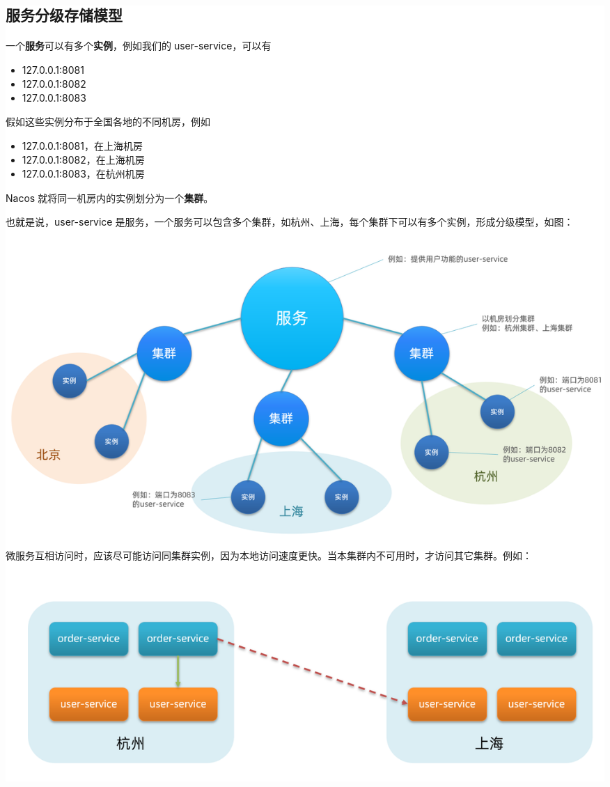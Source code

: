 ## 服务分级存储模型

一个<b>服务</b>可以有多个<b>实例</b>，例如我们的 user-service，可以有

- 127.0.0.1:8081
- 127.0.0.1:8082
- 127.0.0.1:8083

假如这些实例分布于全国各地的不同机房，例如

- 127.0.0.1:8081，在上海机房
- 127.0.0.1:8082，在上海机房
- 127.0.0.1:8083，在杭州机房

Nacos 就将同一机房内的实例划分为一个<b>集群</b>。

也就是说，user-service 是服务，一个服务可以包含多个集群，如杭州、上海，每个集群下可以有多个实例，形成分级模型，如图：

<div align="center"><img src="assets/image-20210713232522531.png"></div>



微服务互相访问时，应该尽可能访问同集群实例，因为本地访问速度更快。当本集群内不可用时，才访问其它集群。例如：

<div align="center"><img src="assets/image-20210713232658928.png"></div>
